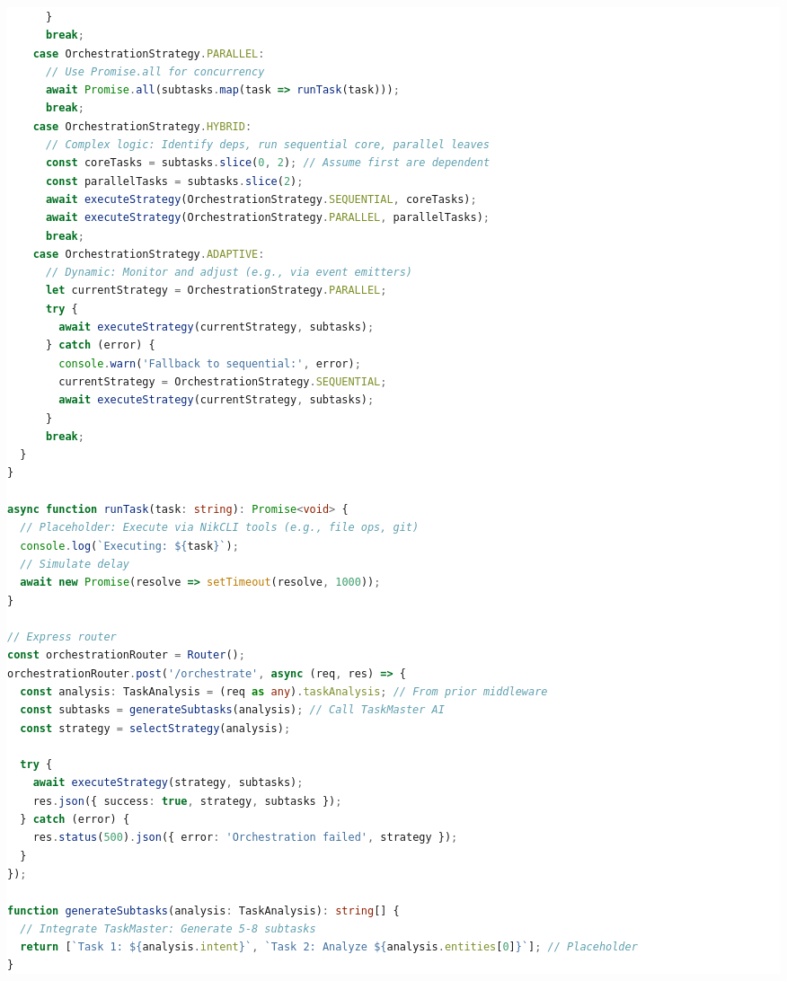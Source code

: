 ```typescript
      }
      break;
    case OrchestrationStrategy.PARALLEL:
      // Use Promise.all for concurrency
      await Promise.all(subtasks.map(task => runTask(task)));
      break;
    case OrchestrationStrategy.HYBRID:
      // Complex logic: Identify deps, run sequential core, parallel leaves
      const coreTasks = subtasks.slice(0, 2); // Assume first are dependent
      const parallelTasks = subtasks.slice(2);
      await executeStrategy(OrchestrationStrategy.SEQUENTIAL, coreTasks);
      await executeStrategy(OrchestrationStrategy.PARALLEL, parallelTasks);
      break;
    case OrchestrationStrategy.ADAPTIVE:
      // Dynamic: Monitor and adjust (e.g., via event emitters)
      let currentStrategy = OrchestrationStrategy.PARALLEL;
      try {
        await executeStrategy(currentStrategy, subtasks);
      } catch (error) {
        console.warn('Fallback to sequential:', error);
        currentStrategy = OrchestrationStrategy.SEQUENTIAL;
        await executeStrategy(currentStrategy, subtasks);
      }
      break;
  }
}

async function runTask(task: string): Promise<void> {
  // Placeholder: Execute via NikCLI tools (e.g., file ops, git)
  console.log(`Executing: ${task}`);
  // Simulate delay
  await new Promise(resolve => setTimeout(resolve, 1000));
}

// Express router
const orchestrationRouter = Router();
orchestrationRouter.post('/orchestrate', async (req, res) => {
  const analysis: TaskAnalysis = (req as any).taskAnalysis; // From prior middleware
  const subtasks = generateSubtasks(analysis); // Call TaskMaster AI
  const strategy = selectStrategy(analysis);

  try {
    await executeStrategy(strategy, subtasks);
    res.json({ success: true, strategy, subtasks });
  } catch (error) {
    res.status(500).json({ error: 'Orchestration failed', strategy });
  }
});

function generateSubtasks(analysis: TaskAnalysis): string[] {
  // Integrate TaskMaster: Generate 5-8 subtasks
  return [`Task 1: ${analysis.intent}`, `Task 2: Analyze ${analysis.entities[0]}`]; // Placeholder
}
```

